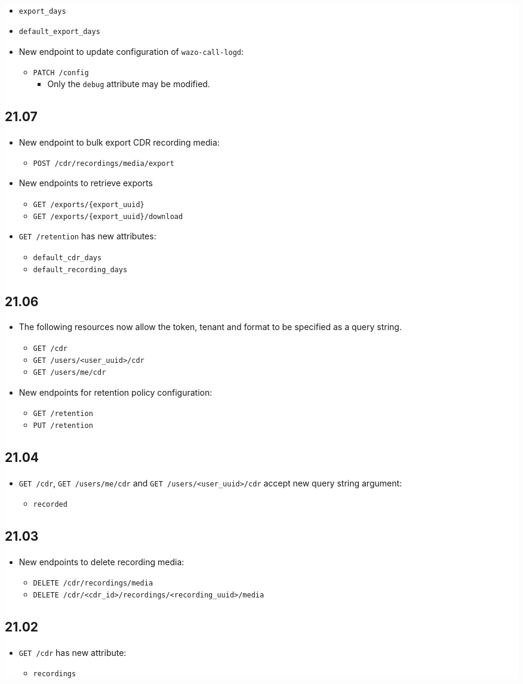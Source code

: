   * `export_days`
  * `default_export_days`

* New endpoint to update configuration of `wazo-call-logd`:

  * `PATCH /config`
    * Only the `debug` attribute may be modified.

## 21.07

* New endpoint to bulk export CDR recording media:

  * `POST /cdr/recordings/media/export`

* New endpoints to retrieve exports

  * `GET /exports/{export_uuid}`
  * `GET /exports/{export_uuid}/download`

* `GET /retention` has new attributes:

  * `default_cdr_days`
  * `default_recording_days`

## 21.06

* The following resources now allow the token, tenant and format to be specified as a query string.

  * `GET /cdr`
  * `GET /users/<user_uuid>/cdr`
  * `GET /users/me/cdr`

* New endpoints for retention policy configuration:

  * `GET /retention`
  * `PUT /retention`

## 21.04

* `GET /cdr`, `GET /users/me/cdr` and `GET /users/<user_uuid>/cdr` accept new query string
  argument:

  * `recorded`

## 21.03

* New endpoints to delete recording media:

  * `DELETE /cdr/recordings/media`
  * `DELETE /cdr/<cdr_id>/recordings/<recording_uuid>/media`

## 21.02

* `GET /cdr` has new attribute:

  * `recordings`
